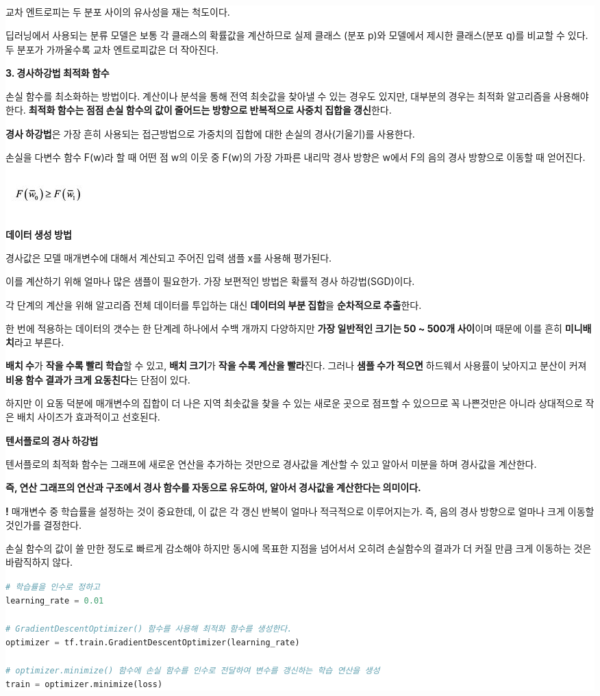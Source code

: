 교차 엔트로피는 두 분포 사이의 유사성을 재는 척도이다.

딥러닝에서 사용되는 분류 모델은 보통 각 클래스의 확률값을 계산하므로 실제 클래스 (분포 p)와 모델에서 제시한 클래스(분포 q)를 비교할 수 있다. 두 분포가 가까울수록 교차 엔트로피값은 더 작아진다.





**3. 경사하강법 최적화 함수**

손실 함수를 최소화하는 방법이다. 계산이나 분석을 통해 전역 최솟값을 찾아낼 수 있는 경우도 있지만, 대부분의 경우는 최적화 알고리즘을 사용해야 한다. **최적화 함수는 점점 손실 함수의 값이 줄어드는 방향으로 반복적으로 사중치 집합을 갱신**한다.

**경사 하강법**은 가장 흔히 사용되는 접근방법으로 가중치의 집합에 대한 손실의 경사(기울기)를 사용한다.

손실을 다변수 함수 F(w)라 할 때 어떤 점 w의 이웃 중 F(w)의 가장 가파른 내리막 경사 방향은 w에서 F의 음의 경사 방향으로 이동할 때 얻어진다.

![경사하강법](./img/img9.JPG)



**데이터 생성 방법**

경사값은 모델 매개변수에 대해서 계산되고 주어진 입력 샘플 x를 사용해 평가된다. 

이를 계산하기 위해 얼마나 많은 샘플이 필요한가. 가장 보편적인 방법은 확률적 경사 하강법(SGD)이다.

각 단계의 계산을 위해 알고리즘 전체 데이터를 투입하는 대신 **데이터의 부분 집합**을 **순차적으로 추출**한다.

한 번에 적용하는 데이터의 갯수는 한 단계레 하나에서 수백 개까지 다양하지만 **가장 일반적인 크기는 50 ~ 500개 사이**이며 때문에 이를 흔히 **미니배치**라고 부른다.

**배치 수**가 **작을 수록 빨리 학습**할 수 있고, **배치 크기**가 **작을 수록 계산을 빨라**진다. 그러나 **샘플 수가 적으면** 하드웨서 사용률이 낮아지고 분산이 커져 **비용 함수 결과가 크게 요동친다**는 단점이 있다.

 하지만 이 요동 덕분에 매개변수의 집합이 더 나은 지역 최솟값을 찾을 수 있는 새로운 곳으로 점프할 수 있으므로 꼭 나쁜것만은 아니라 상대적으로 작은 배치 사이즈가 효과적이고 선호된다.





**텐서플로의 경사 하강법**

텐서플로의 최적화 함수는 그래프에 새로운 연산을 추가하는 것만으로 경사값을 계산할 수 있고 알아서 미분을 하며 경사값을 계산한다.

**즉, 연산 그래프의 연산과 구조에서 경사 함수를 자동으로 유도하여, 알아서 경사값을 계산한다는 의미이다.**



**!** 매개변수 중 학습률을 설정하는 것이 중요한데, 이 값은 각 갱신 반복이 얼마나 적극적으로 이루어지는가. 즉, 음의 경사 방향으로 얼마나 크게 이동할 것인가를 결정한다.

손실 함수의 값이 쓸 만한 정도로 빠르게 감소해야 하지만 동시에 목표한 지점을 넘어서서 오히려 손실함수의 결과가 더 커질 만큼 크게 이동하는 것은 바람직하지 않다.

```python
# 학습률을 인수로 정하고
learning_rate = 0.01

# GradientDescentOptimizer() 함수를 사용해 최적화 함수를 생성한다.
optimizer = tf.train.GradientDescentOptimizer(learning_rate)

# optimizer.minimize() 함수에 손실 함수를 인수로 전달하여 변수를 갱신하는 학습 연산을 생성
train = optimizer.minimize(loss)

```
